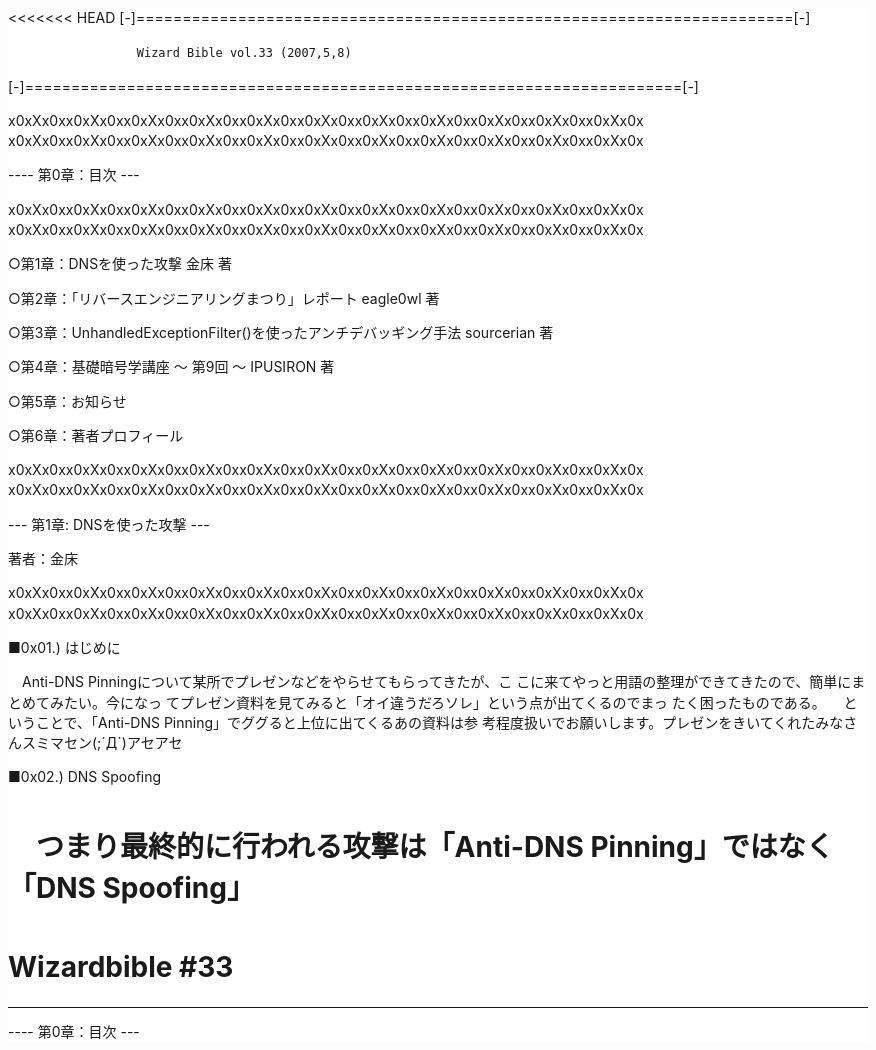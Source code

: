 <<<<<<< HEAD
[-]=======================================================================[-]

                      Wizard Bible vol.33 (2007,5,8)

[-]=======================================================================[-]


x0xXx0xx0xXx0xx0xXx0xx0xXx0xx0xXx0xx0xXx0xx0xXx0xx0xXx0xx0xXx0xx0xXx0xx0xXx0x
x0xXx0xx0xXx0xx0xXx0xx0xXx0xx0xXx0xx0xXx0xx0xXx0xx0xXx0xx0xXx0xx0xXx0xx0xXx0x

  ---- 第0章：目次 ---

x0xXx0xx0xXx0xx0xXx0xx0xXx0xx0xXx0xx0xXx0xx0xXx0xx0xXx0xx0xXx0xx0xXx0xx0xXx0x
x0xXx0xx0xXx0xx0xXx0xx0xXx0xx0xXx0xx0xXx0xx0xXx0xx0xXx0xx0xXx0xx0xXx0xx0xXx0x

○第1章：DNSを使った攻撃                                         金床 著

○第2章：「リバースエンジニアリングまつり」レポート          eagle0wl 著

○第3章：UnhandledExceptionFilter()を使ったアンチデバッギング手法
                                                           sourcerian 著

○第4章：基礎暗号学講座 〜 第9回 〜                          IPUSIRON 著

○第5章：お知らせ

○第6章：著者プロフィール


x0xXx0xx0xXx0xx0xXx0xx0xXx0xx0xXx0xx0xXx0xx0xXx0xx0xXx0xx0xXx0xx0xXx0xx0xXx0x
x0xXx0xx0xXx0xx0xXx0xx0xXx0xx0xXx0xx0xXx0xx0xXx0xx0xXx0xx0xXx0xx0xXx0xx0xXx0x

--- 第1章: DNSを使った攻撃 ---

著者：金床

x0xXx0xx0xXx0xx0xXx0xx0xXx0xx0xXx0xx0xXx0xx0xXx0xx0xXx0xx0xXx0xx0xXx0xx0xXx0x
x0xXx0xx0xXx0xx0xXx0xx0xXx0xx0xXx0xx0xXx0xx0xXx0xx0xXx0xx0xXx0xx0xXx0xx0xXx0x


■0x01.) はじめに

　Anti-DNS Pinningについて某所でプレゼンなどをやらせてもらってきたが、こ
こに来てやっと用語の整理ができてきたので、簡単にまとめてみたい。今になっ
てプレゼン資料を見てみると「オイ違うだろソレ」という点が出てくるのでまっ
たく困ったものである。
　ということで、「Anti-DNS Pinning」でググると上位に出てくるあの資料は参
考程度扱いでお願いします。プレゼンをきいてくれたみなさんスミマセン(;´Д`)アセアセ


■0x02.) DNS Spoofing

　つまり最終的に行われる攻撃は「Anti-DNS Pinning」ではなく「DNS Spoofing」
=======
# Wizardbible #33

***

  \-\-\-\- 第0章：目次 \-\-\-
